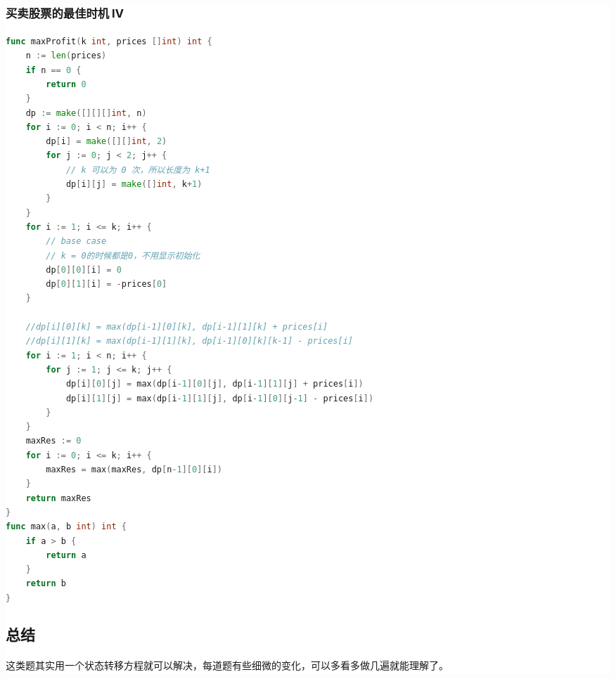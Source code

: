 ### 买卖股票的最佳时机 IV

```go
func maxProfit(k int, prices []int) int {
    n := len(prices)
    if n == 0 {
        return 0
    }
    dp := make([][][]int, n)
    for i := 0; i < n; i++ {
        dp[i] = make([][]int, 2)
        for j := 0; j < 2; j++ {
            // k 可以为 0 次，所以长度为 k+1
            dp[i][j] = make([]int, k+1)
        }
    }
    for i := 1; i <= k; i++ {
        // base case
        // k = 0的时候都是0，不用显示初始化
        dp[0][0][i] = 0
        dp[0][1][i] = -prices[0]
    }

    //dp[i][0][k] = max(dp[i-1][0][k], dp[i-1][1][k] + prices[i]
    //dp[i][1][k] = max(dp[i-1][1][k], dp[i-1][0][k][k-1] - prices[i]
    for i := 1; i < n; i++ {
        for j := 1; j <= k; j++ {
            dp[i][0][j] = max(dp[i-1][0][j], dp[i-1][1][j] + prices[i])
            dp[i][1][j] = max(dp[i-1][1][j], dp[i-1][0][j-1] - prices[i])
        }
    }
    maxRes := 0
    for i := 0; i <= k; i++ {
        maxRes = max(maxRes, dp[n-1][0][i])
    }
    return maxRes
}
func max(a, b int) int {
    if a > b {
        return a
    }
    return b
}
```

## 总结

这类题其实用一个状态转移方程就可以解决，每道题有些细微的变化，可以多看多做几遍就能理解了。
